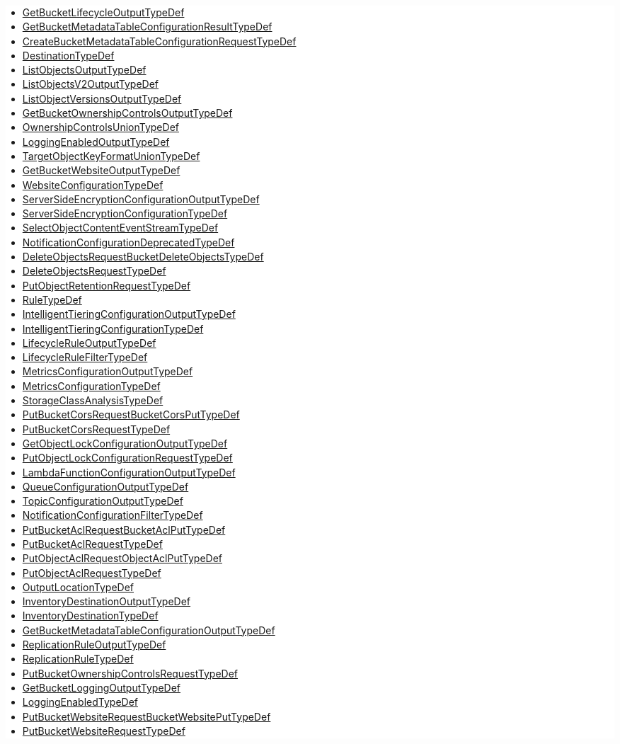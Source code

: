 - [GetBucketLifecycleOutputTypeDef](./type_defs.md#getbucketlifecycleoutputtypedef)
- [GetBucketMetadataTableConfigurationResultTypeDef](./type_defs.md#getbucketmetadatatableconfigurationresulttypedef)
- [CreateBucketMetadataTableConfigurationRequestTypeDef](./type_defs.md#createbucketmetadatatableconfigurationrequesttypedef)
- [DestinationTypeDef](./type_defs.md#destinationtypedef)
- [ListObjectsOutputTypeDef](./type_defs.md#listobjectsoutputtypedef)
- [ListObjectsV2OutputTypeDef](./type_defs.md#listobjectsv2outputtypedef)
- [ListObjectVersionsOutputTypeDef](./type_defs.md#listobjectversionsoutputtypedef)
- [GetBucketOwnershipControlsOutputTypeDef](./type_defs.md#getbucketownershipcontrolsoutputtypedef)
- [OwnershipControlsUnionTypeDef](./type_defs.md#ownershipcontrolsuniontypedef)
- [LoggingEnabledOutputTypeDef](./type_defs.md#loggingenabledoutputtypedef)
- [TargetObjectKeyFormatUnionTypeDef](./type_defs.md#targetobjectkeyformatuniontypedef)
- [GetBucketWebsiteOutputTypeDef](./type_defs.md#getbucketwebsiteoutputtypedef)
- [WebsiteConfigurationTypeDef](./type_defs.md#websiteconfigurationtypedef)
- [ServerSideEncryptionConfigurationOutputTypeDef](./type_defs.md#serversideencryptionconfigurationoutputtypedef)
- [ServerSideEncryptionConfigurationTypeDef](./type_defs.md#serversideencryptionconfigurationtypedef)
- [SelectObjectContentEventStreamTypeDef](./type_defs.md#selectobjectcontenteventstreamtypedef)
- [NotificationConfigurationDeprecatedTypeDef](./type_defs.md#notificationconfigurationdeprecatedtypedef)
- [DeleteObjectsRequestBucketDeleteObjectsTypeDef](./type_defs.md#deleteobjectsrequestbucketdeleteobjectstypedef)
- [DeleteObjectsRequestTypeDef](./type_defs.md#deleteobjectsrequesttypedef)
- [PutObjectRetentionRequestTypeDef](./type_defs.md#putobjectretentionrequesttypedef)
- [RuleTypeDef](./type_defs.md#ruletypedef)
- [IntelligentTieringConfigurationOutputTypeDef](./type_defs.md#intelligenttieringconfigurationoutputtypedef)
- [IntelligentTieringConfigurationTypeDef](./type_defs.md#intelligenttieringconfigurationtypedef)
- [LifecycleRuleOutputTypeDef](./type_defs.md#lifecycleruleoutputtypedef)
- [LifecycleRuleFilterTypeDef](./type_defs.md#lifecyclerulefiltertypedef)
- [MetricsConfigurationOutputTypeDef](./type_defs.md#metricsconfigurationoutputtypedef)
- [MetricsConfigurationTypeDef](./type_defs.md#metricsconfigurationtypedef)
- [StorageClassAnalysisTypeDef](./type_defs.md#storageclassanalysistypedef)
- [PutBucketCorsRequestBucketCorsPutTypeDef](./type_defs.md#putbucketcorsrequestbucketcorsputtypedef)
- [PutBucketCorsRequestTypeDef](./type_defs.md#putbucketcorsrequesttypedef)
- [GetObjectLockConfigurationOutputTypeDef](./type_defs.md#getobjectlockconfigurationoutputtypedef)
- [PutObjectLockConfigurationRequestTypeDef](./type_defs.md#putobjectlockconfigurationrequesttypedef)
- [LambdaFunctionConfigurationOutputTypeDef](./type_defs.md#lambdafunctionconfigurationoutputtypedef)
- [QueueConfigurationOutputTypeDef](./type_defs.md#queueconfigurationoutputtypedef)
- [TopicConfigurationOutputTypeDef](./type_defs.md#topicconfigurationoutputtypedef)
- [NotificationConfigurationFilterTypeDef](./type_defs.md#notificationconfigurationfiltertypedef)
- [PutBucketAclRequestBucketAclPutTypeDef](./type_defs.md#putbucketaclrequestbucketaclputtypedef)
- [PutBucketAclRequestTypeDef](./type_defs.md#putbucketaclrequesttypedef)
- [PutObjectAclRequestObjectAclPutTypeDef](./type_defs.md#putobjectaclrequestobjectaclputtypedef)
- [PutObjectAclRequestTypeDef](./type_defs.md#putobjectaclrequesttypedef)
- [OutputLocationTypeDef](./type_defs.md#outputlocationtypedef)
- [InventoryDestinationOutputTypeDef](./type_defs.md#inventorydestinationoutputtypedef)
- [InventoryDestinationTypeDef](./type_defs.md#inventorydestinationtypedef)
- [GetBucketMetadataTableConfigurationOutputTypeDef](./type_defs.md#getbucketmetadatatableconfigurationoutputtypedef)
- [ReplicationRuleOutputTypeDef](./type_defs.md#replicationruleoutputtypedef)
- [ReplicationRuleTypeDef](./type_defs.md#replicationruletypedef)
- [PutBucketOwnershipControlsRequestTypeDef](./type_defs.md#putbucketownershipcontrolsrequesttypedef)
- [GetBucketLoggingOutputTypeDef](./type_defs.md#getbucketloggingoutputtypedef)
- [LoggingEnabledTypeDef](./type_defs.md#loggingenabledtypedef)
- [PutBucketWebsiteRequestBucketWebsitePutTypeDef](./type_defs.md#putbucketwebsiterequestbucketwebsiteputtypedef)
- [PutBucketWebsiteRequestTypeDef](./type_defs.md#putbucketwebsiterequesttypedef)